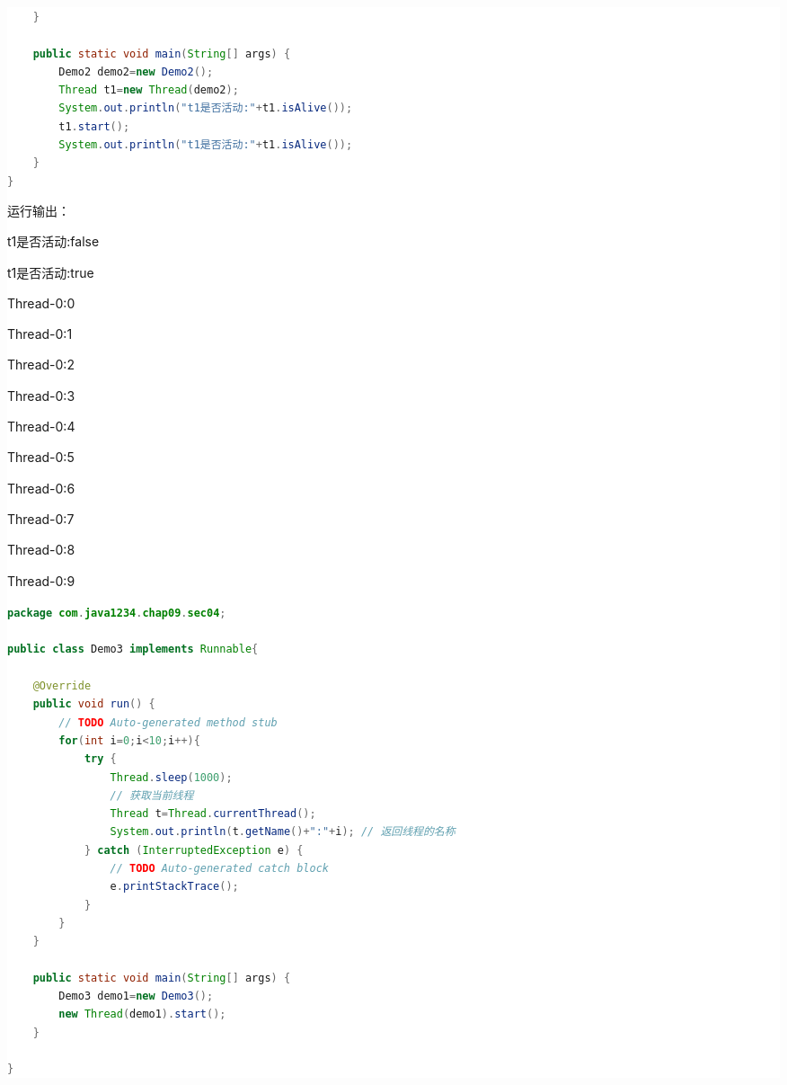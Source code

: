 ```java
    }
     
    public static void main(String[] args) {
        Demo2 demo2=new Demo2();
        Thread t1=new Thread(demo2);
        System.out.println("t1是否活动:"+t1.isAlive());
        t1.start();
        System.out.println("t1是否活动:"+t1.isAlive());
    }
}
```



运行输出：

t1是否活动:false

t1是否活动:true

Thread-0:0

Thread-0:1

Thread-0:2

Thread-0:3

Thread-0:4

Thread-0:5

Thread-0:6

Thread-0:7

Thread-0:8

Thread-0:9



```java
package com.java1234.chap09.sec04;
 
public class Demo3 implements Runnable{
 
    @Override
    public void run() {
        // TODO Auto-generated method stub
        for(int i=0;i<10;i++){
            try {
                Thread.sleep(1000);
                // 获取当前线程
                Thread t=Thread.currentThread();
                System.out.println(t.getName()+":"+i); // 返回线程的名称
            } catch (InterruptedException e) {
                // TODO Auto-generated catch block
                e.printStackTrace();
            }
        }
    }
     
    public static void main(String[] args) {
        Demo3 demo1=new Demo3();
        new Thread(demo1).start();
    }
 
}
```
